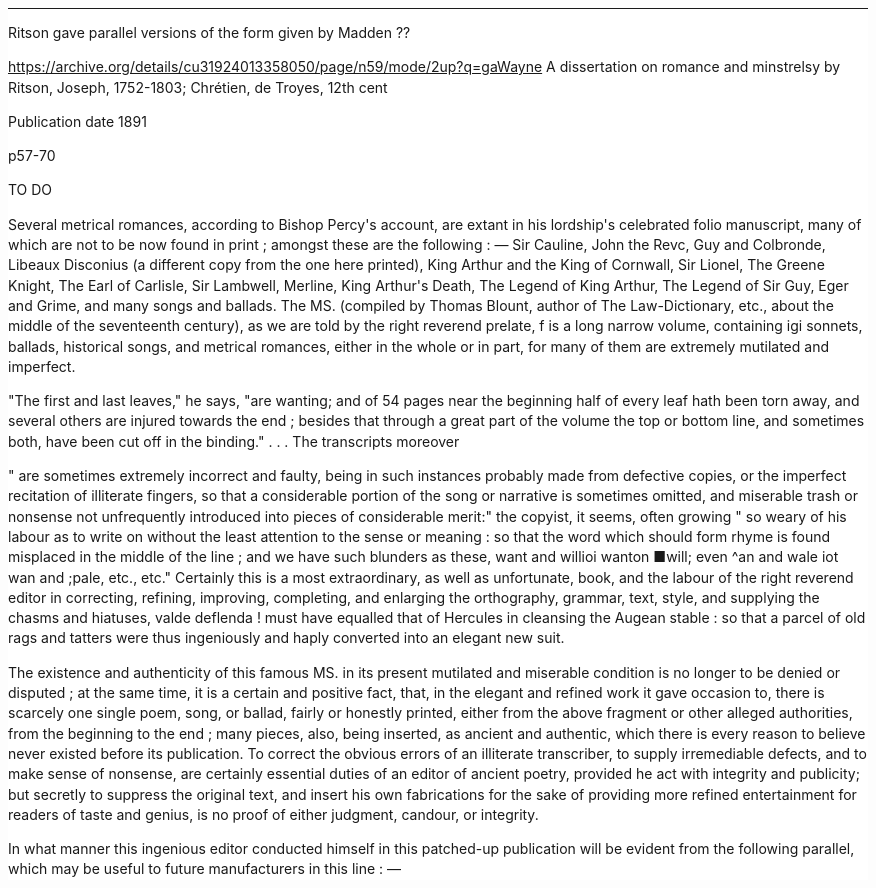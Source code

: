
----

Ritson gave parallel versions of the form given by Madden ??

https://archive.org/details/cu31924013358050/page/n59/mode/2up?q=gaWayne
A dissertation on romance and minstrelsy
by Ritson, Joseph, 1752-1803; Chrétien, de Troyes, 12th cent

Publication date 1891

p57-70

TO DO

Several metrical romances, according to Bishop Percy's account, are extant in his lordship's celebrated folio manuscript, many of which are not to be now found in print ; amongst these are the following : — Sir Cauline, John the Revc, Guy and Colbronde, Libeaux Disconius (a different copy from the one here printed), King Arthur and the King of Cornwall, Sir Lionel, The Greene Knight, The Earl of Carlisle, Sir Lambwell, Merline, King Arthur's Death, The Legend of King Arthur, The Legend of Sir Guy, Eger and Grime, and many songs and ballads. The MS. (compiled by Thomas Blount, author of The Law-Dictionary, etc., about the middle of the seventeenth century), as we are told by the right reverend prelate, f is a long narrow volume, containing igi sonnets, ballads, historical songs, and metrical romances, either in the whole or in part, for many of them are extremely mutilated and imperfect.

"The first and last leaves," he says, "are wanting; and of 54 pages near the beginning half of every leaf hath been torn away, and several others are injured towards the end ; besides that through a great part of the volume the top or bottom line, and sometimes both, have been cut off in the binding." . . . The transcripts moreover

" are sometimes extremely incorrect and faulty, being in such instances probably made from defective copies, or the imperfect recitation of illiterate fingers, so that a considerable portion of the song or narrative is sometimes omitted, and miserable trash or nonsense not unfrequently introduced into pieces of considerable merit:" the copyist, it seems, often growing " so weary of his labour as to write on without the least attention to the sense or meaning : so that the word which should form rhyme is found misplaced in the middle of the line ; and we have such blunders as these, want and willioi wanton ■will; even ^an and wale iot wan and ;pale, etc., etc." Certainly this is a most extraordinary, as well as unfortunate, book, and the labour of the right reverend editor in correcting, refining, improving, completing, and enlarging the orthography, grammar, text, style, and supplying the chasms and hiatuses, valde deflenda ! must have equalled that of Hercules in cleansing the Augean stable : so that a parcel of old rags and tatters were thus ingeniously and haply converted into an elegant new suit.

The existence and authenticity of this famous MS. in its present mutilated and miserable condition is no longer to be denied or disputed ; at the same time, it is a certain and positive fact, that, in the elegant and refined work it gave occasion to, there is scarcely one single poem, song, or ballad, fairly or honestly printed, either from the above fragment or other alleged authorities, from the beginning to the end ; many pieces, also, being inserted, as ancient and authentic, which there is every reason to believe never existed before its publication. To correct the obvious errors of an illiterate transcriber, to supply irremediable defects, and to make sense of nonsense, are certainly essential duties of an editor of ancient poetry, provided he act with integrity and publicity; but secretly to suppress the original text, and insert his own fabrications for the sake of providing more refined entertainment for readers of taste and genius, is no proof of either judgment, candour, or integrity.

In what manner this ingenious editor conducted himself in this patched-up publication will be evident from the following parallel, which may be useful to future manufacturers in this line : —
